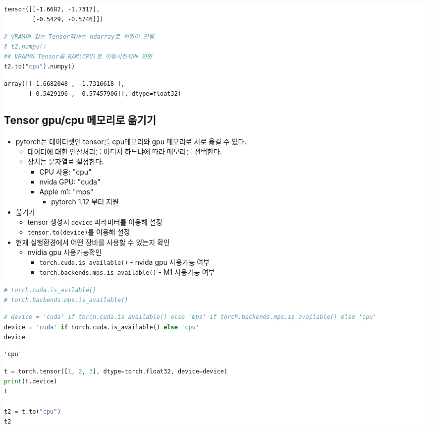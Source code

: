 
    tensor([[-1.6682, -1.7317],
            [-0.5429, -0.5746]])




```python
# VRAM에 있는 Tensor객체는 ndarray로 변환이 안됨
# t2.numpy() 
## VRAM의 Tensor를 RAM(CPU)로 이동시킨뒤에 변환
t2.to("cpu").numpy()
```




    array([[-1.6682048 , -1.7316618 ],
           [-0.5429196 , -0.57457906]], dtype=float32)



## Tensor gpu/cpu 메모리로 옮기기

- pytorch는 데이터셋인 tensor를 cpu메모리와 gpu 메모리로 서로 옮길 수 있다.
    - 데이터에 대한 연산처리를 어디서 하느냐에 따라 메모리를 선택한다.
    - 장치는 문자열로 설정한다.
        - CPU 사용: "cpu"
        - nvida GPU: "cuda"
        - Apple m1: "mps"
            - pytorch 1.12 부터 지원
- 옮기기
    - tensor 생성시 `device` 파라미터를 이용해 설정
    - `tensor.to(device)`를 이용해 설정
- 현재 실행환경에서 어떤 장비를 사용할 수 있는지 확인
    - nvidia gpu 사용가능확인
        - `torch.cuda.is_available()` - nvida gpu 사용가능 여부
        - `torch.backends.mps.is_available()` - M1 사용가능 여부


```python
# torch.cuda.is_avilable()
# torch.backends.mps.is_available()
```


```python
# device = 'cuda' if torch.cuda.is_available() else 'mps' if torch.backends.mps.is_available() else 'cpu'
device = 'cuda' if torch.cuda.is_available() else 'cpu'
device
```




    'cpu'




```python
t = torch.tensor([1, 2, 3], dtype=torch.float32, device=device)
print(t.device)
t

t2 = t.to("cpu")
t2
```
